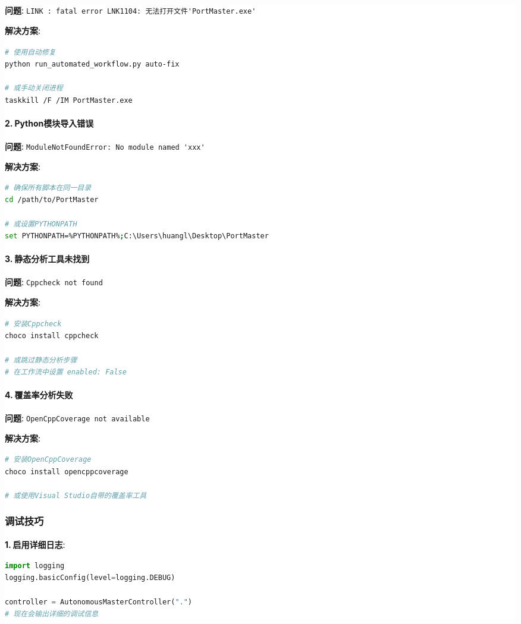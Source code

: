 **问题**: `LINK : fatal error LNK1104: 无法打开文件'PortMaster.exe'`

**解决方案**:
```bash
# 使用自动修复
python run_automated_workflow.py auto-fix

# 或手动关闭进程
taskkill /F /IM PortMaster.exe
```

#### 2. Python模块导入错误

**问题**: `ModuleNotFoundError: No module named 'xxx'`

**解决方案**:
```bash
# 确保所有脚本在同一目录
cd /path/to/PortMaster

# 或设置PYTHONPATH
set PYTHONPATH=%PYTHONPATH%;C:\Users\huangl\Desktop\PortMaster
```

#### 3. 静态分析工具未找到

**问题**: `Cppcheck not found`

**解决方案**:
```bash
# 安装Cppcheck
choco install cppcheck

# 或跳过静态分析步骤
# 在工作流中设置 enabled: False
```

#### 4. 覆盖率分析失败

**问题**: `OpenCppCoverage not available`

**解决方案**:
```bash
# 安装OpenCppCoverage
choco install opencppcoverage

# 或使用Visual Studio自带的覆盖率工具
```

### 调试技巧

**1. 启用详细日志**:

```python
import logging
logging.basicConfig(level=logging.DEBUG)

controller = AutonomousMasterController(".")
# 现在会输出详细的调试信息
```
